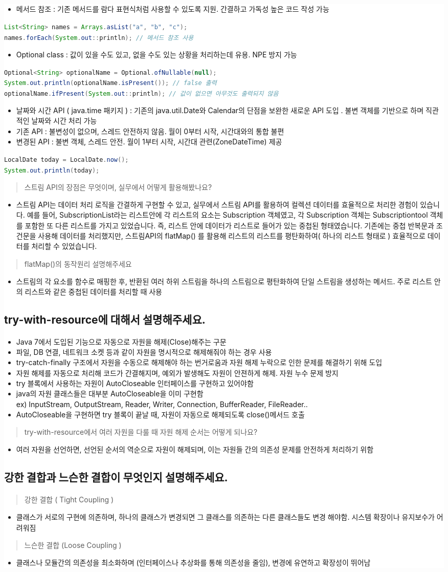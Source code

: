 - 메서드 참조 
: 기존 메서드를 람다 표현식처럼 사용할 수 있도록 지원. 간결하고 가독성 높은 코드 작성 가능
``` java 
List<String> names = Arrays.asList("a", "b", "c");
names.forEach(System.out::println); // 메서드 참조 사용
```

- Optional class 
: 값이 있을 수도 있고, 없을 수도 있는 상황을 처리하는데 유용. NPE 방지 가능

``` java 
Optional<String> optionalName = Optional.ofNullable(null);
System.out.println(optionalName.isPresent()); // false 출력
optionalName.ifPresent(System.out::println); // 값이 없으면 아무것도 출력되지 않음
```

- 날짜와 시간 API ( java.time 패키지 ) 
: 기존의 java.util.Date와 Calendar의 단점을 보완한 새로운 API 도입 . 불변 객체를 기반으로 하며 직관적인 날짜와 시간 처리 가능
- 기존 API : 불변성이 없으며, 스레드 안전하지 않음. 월이 0부터 시작, 시간대와의 통합 불편
- 변경된 API : 불변 객체, 스레드 안전. 월이 1부터 시작, 시간대 관련(ZoneDateTime) 제공
``` java 
LocalDate today = LocalDate.now();
System.out.println(today);
``` 

> 스트림 API의 장점은 무엇이며, 실무에서 어떻게 활용해봤나요? 
- 스트림 API는 데이터 처리 로직을 간결하게 구현할 수 있고, 실무에서 스트림 API를 활용하여 컬렉션 데이터를 효율적으로 처리한 경험이 있습니다. 
예를 들어, SubscriptionList라는 리스트안에 각 리스트의 요소는 Subscription 객체였고, 각 Subscription 객체는 Subscriptiontool 객체를 포함한 또 다른 리스트를 가지고 있었습니다. 
즉, 리스트 안에 데이터가 리스트로 들어가 있는 중첩된 형태였습니다. 기존에는 중첩 반복문과 조건문을 사용해 데이터를 처리했지만, 스트림API의 flatMap() 를 활용해 리스트의 리스트를 평탄화하여( 하나의 리스트 형태로 ) 효율적으로 데이터를 처리할 수 있었습니다. 

> flatMap()의 동작원리 설명해주세요 
- 스트림의 각 요소를 함수로 매핑한 후, 반환된 여러 하위 스트림을 하나의 스트림으로 평탄화하여 단일 스트림을 생성하는 메서드. 주로 리스트 안의 리스트와 같은 중첩된 데이터를 처리할 때 사용

## try-with-resource에 대해서 설명해주세요.
- Java 7에서 도입된 기능으로 자동으로 자원을 해제(Close)해주는 구문
- 파일, DB 연결, 네트워크 소켓 등과 같이 자원을 명시적으로 해제해줘야 하는 경우 사용 
- try-catch-finally 구조에서 자원을 수동으로 해제해야 하는 번거로움과 자원 해제 누락으로 인한 문제를 해결하기 위해 도입
- 자원 해제를 자동으로 처리해 코드가 간결해지며, 예외가 발생해도 자원이 안젼하게 해제. 자원 누수 문제 방지
- try 블록에서 사용하는 자원이 AutoCloseable 인터페이스를 구현하고 있어야함 
- java의 자원 클래스들은 대부분 AutoCloseable을 이미 구현함 <br>
ex) InputStream, OutputStream, Reader, Writer, Connection, BufferReader, FileReader.. 
- AutoCloseable을 구현하면 try 블록이 끝날 때, 자원이 자동으로 해제되도록 close()메서드 호출

> try-with-resource에서 여러 자원을 다룰 때 자원 해제 순서는 어떻게 되나요? 
- 여러 자원을 선언하면, 선언된 순서의 역순으로 자원이 해제되며, 이는 자원들 간의 의존성 문제를 안전하게 처리하기 위함

## 강한 결합과 느슨한 결합이 무엇인지 설명해주세요.
> 강한 결합 ( Tight Coupling )
- 클래스가 서로의 구현에 의존하며, 하나의 클래스가 변경되면 그 클래스를 의존하는 다른 클래스들도 변경 해야함. 시스템 확장이나 유지보수가 어려워짐

> 느슨한 결합 (Loose Coupling ) 
- 클래스나 모듈간의 의존성을 최소화하며 (인터페이스나 추상화를 통해 의존성을 줄임), 변경에 유연하고 확장성이 뛰어남
